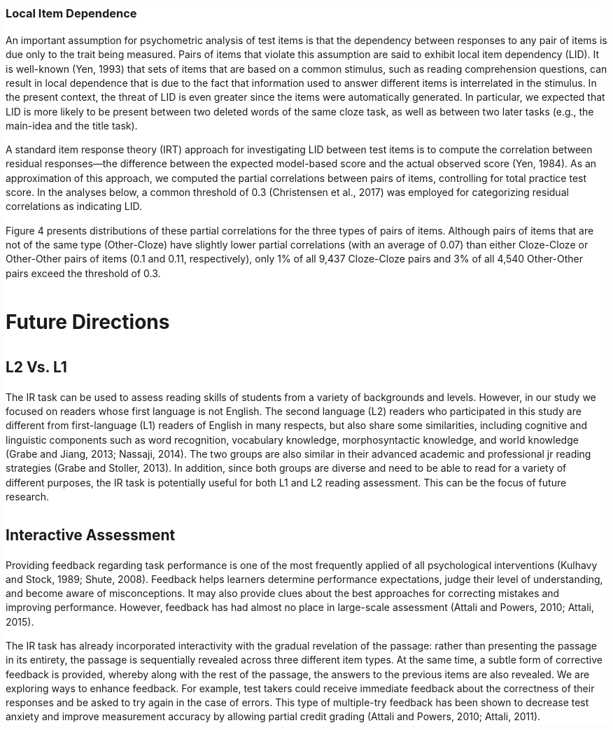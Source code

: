 ### Local Item Dependence

An important assumption for psychometric analysis of test items is that the dependency between responses to any pair of items is due only to the trait being measured. Pairs of items that violate this assumption are said to exhibit local item dependency (LID). It is well-known (Yen, 1993) that sets of items that are based on a common stimulus, such as reading comprehension questions, can result in local dependence that is due to the fact that information used to answer different items is interrelated in the stimulus. In the present context, the threat of LID is even greater since the items were automatically generated. In particular, we expected that LID is more likely to be present between two deleted words of the same cloze task, as well as between two later tasks (e.g., the main-idea and the title task).

A standard item response theory (IRT) approach for investigating LID between test items is to compute the correlation between residual responses—the difference between the expected model-based score and the actual observed score (Yen, 1984). As an approximation of this approach, we computed the partial correlations between pairs of items, controlling for total practice test score. In the analyses below, a common threshold of 0.3 (Christensen et al., 2017) was employed for categorizing residual correlations as indicating LID.

Figure 4 presents distributions of these partial correlations for the three types of pairs of items. Although pairs of items that are not of the same type (Other-Cloze) have slightly lower partial correlations (with an average of 0.07) than either Cloze-Cloze or Other-Other pairs of items (0.1 and 0.11, respectively), only 1% of all 9,437 Cloze-Cloze pairs and 3% of all 4,540 Other-Other pairs exceed the threshold of 0.3.

# Future Directions

## L2 Vs. L1

The IR task can be used to assess reading skills of students from a variety of backgrounds and levels. However, in our study we focused on readers whose first language is not English. The second language (L2) readers who participated in this study are different from first-language (L1) readers of English in many respects, but also share some similarities, including cognitive and linguistic components such as word recognition, vocabulary knowledge, morphosyntactic knowledge, and world knowledge (Grabe and Jiang, 2013; Nassaji, 2014). The two groups are also similar in their advanced academic and professional jr reading strategies (Grabe and Stoller, 2013). In addition, since both groups are diverse and need to be able to read for a variety of different purposes, the IR task is potentially useful for both L1 and L2 reading assessment. This can be the focus of future research.

## Interactive Assessment

Providing feedback regarding task performance is one of the most frequently applied of all psychological interventions (Kulhavy and Stock, 1989; Shute, 2008). Feedback helps learners determine performance expectations, judge their level of understanding, and become aware of misconceptions. It may also provide clues about the best approaches for correcting mistakes and improving performance. However, feedback has had almost no place in large-scale assessment (Attali and Powers, 2010; Attali, 2015).

The IR task has already incorporated interactivity with the gradual revelation of the passage: rather than presenting the passage in its entirety, the passage is sequentially revealed across three different item types. At the same time, a subtle form of corrective feedback is provided, whereby along with the rest of the passage, the answers to the previous items are also revealed. We are exploring ways to enhance feedback. For example, test takers could receive immediate feedback about the correctness of their responses and be asked to try again in the case of errors. This type of multiple-try feedback has been shown to decrease test anxiety and improve measurement accuracy by allowing partial credit grading (Attali and Powers, 2010; Attali, 2011).

